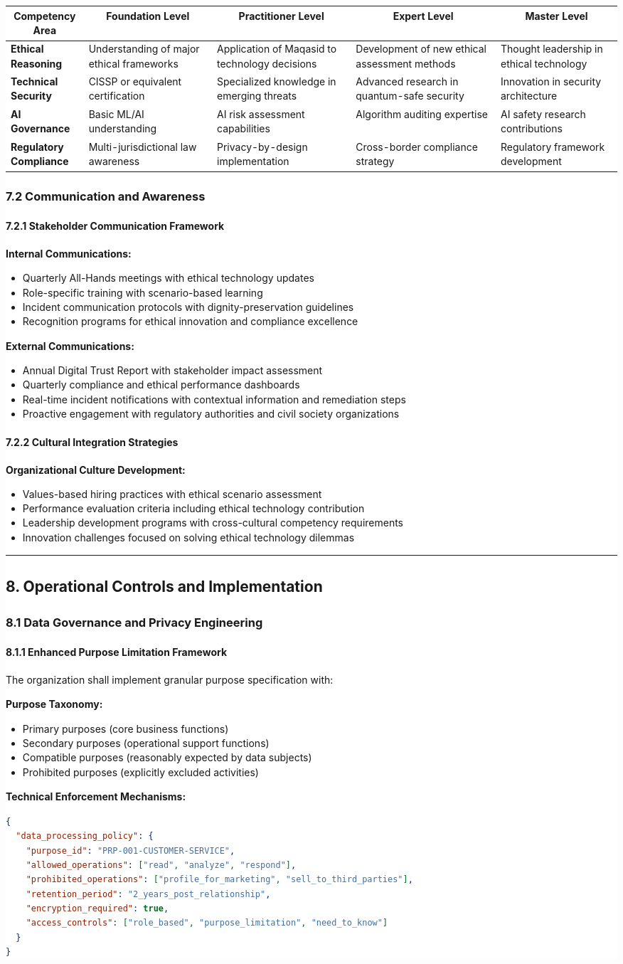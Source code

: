 | Competency Area | Foundation Level | Practitioner Level | Expert Level | Master Level |
|-----------------|------------------|-------------------|--------------|--------------|
| **Ethical Reasoning** | Understanding of major ethical frameworks | Application of Maqasid to technology decisions | Development of new ethical assessment methods | Thought leadership in ethical technology |
| **Technical Security** | CISSP or equivalent certification | Specialized knowledge in emerging threats | Advanced research in quantum-safe security | Innovation in security architecture |
| **AI Governance** | Basic ML/AI understanding | AI risk assessment capabilities | Algorithm auditing expertise | AI safety research contributions |
| **Regulatory Compliance** | Multi-jurisdictional law awareness | Privacy-by-design implementation | Cross-border compliance strategy | Regulatory framework development |

### 7.2 Communication and Awareness

#### 7.2.1 Stakeholder Communication Framework

**Internal Communications:**
- Quarterly All-Hands meetings with ethical technology updates
- Role-specific training with scenario-based learning
- Incident communication protocols with dignity-preservation guidelines
- Recognition programs for ethical innovation and compliance excellence

**External Communications:**
- Annual Digital Trust Report with stakeholder impact assessment
- Quarterly compliance and ethical performance dashboards
- Real-time incident notifications with contextual information and remediation steps
- Proactive engagement with regulatory authorities and civil society organizations

#### 7.2.2 Cultural Integration Strategies

**Organizational Culture Development:**
- Values-based hiring practices with ethical scenario assessment
- Performance evaluation criteria including ethical technology contribution
- Leadership development programs with cross-cultural competency requirements
- Innovation challenges focused on solving ethical technology dilemmas

---

## 8. Operational Controls and Implementation

### 8.1 Data Governance and Privacy Engineering

#### 8.1.1 Enhanced Purpose Limitation Framework

The organization shall implement granular purpose specification with:

**Purpose Taxonomy:**
- Primary purposes (core business functions)
- Secondary purposes (operational support functions)
- Compatible purposes (reasonably expected by data subjects)
- Prohibited purposes (explicitly excluded activities)

**Technical Enforcement Mechanisms:**
```json
{
  "data_processing_policy": {
    "purpose_id": "PRP-001-CUSTOMER-SERVICE",
    "allowed_operations": ["read", "analyze", "respond"],
    "prohibited_operations": ["profile_for_marketing", "sell_to_third_parties"],
    "retention_period": "2_years_post_relationship",
    "encryption_required": true,
    "access_controls": ["role_based", "purpose_limitation", "need_to_know"]
  }
}
```
